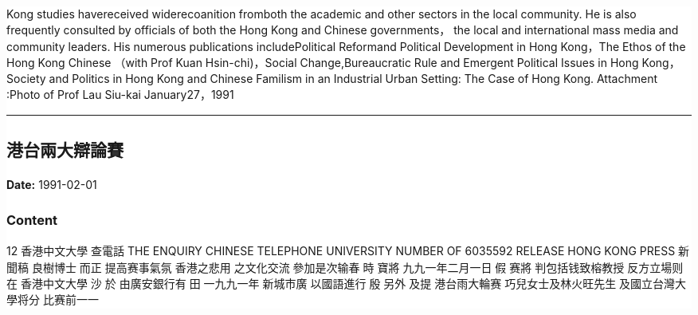 Kong studies havereceived widerecoanition fromboth the academic and other
sectors in the local community. He is also frequently consulted by officials
of both the Hong Kong and Chinese governments， the local and international
mass media and community leaders.
His numerous publications includePolitical Reformand Political
Development in Hong Kong，The Ethos of the Hong Kong Chinese （with Prof Kuan
Hsin-chi)，Social Change,Bureaucratic Rule and Emergent Political Issues in
Hong Kong，Society and Politics in Hong Kong and Chinese Familism in an
Industrial Urban Setting: The Case of Hong Kong.
Attachment :Photo of Prof Lau Siu-kai
January27，1991

---

## 港台兩大辯論賽

**Date:** 1991-02-01

### Content

12
香港中文大學
查電話
THE
ENQUIRY
CHINESE
TELEPHONE
UNIVERSITY
NUMBER
OF
6035592
RELEASE
HONG
KONG
PRESS
新聞稿
良樹博士
而正
提高赛事氣氛
香港之悲用
之文化交流
參加是次输春
時
寶將
九九一年二月一日
假
赛將
判包括钱致榕教授
反方立場则在
香港中文大學
沙
於
由廣安銀行有
田
一九九一年
新城市廣
以國語進行
殷
另外
及提
港台雨大輪赛
巧兒女士及林火旺先生
及國立台灣大學将分
比赛前一一